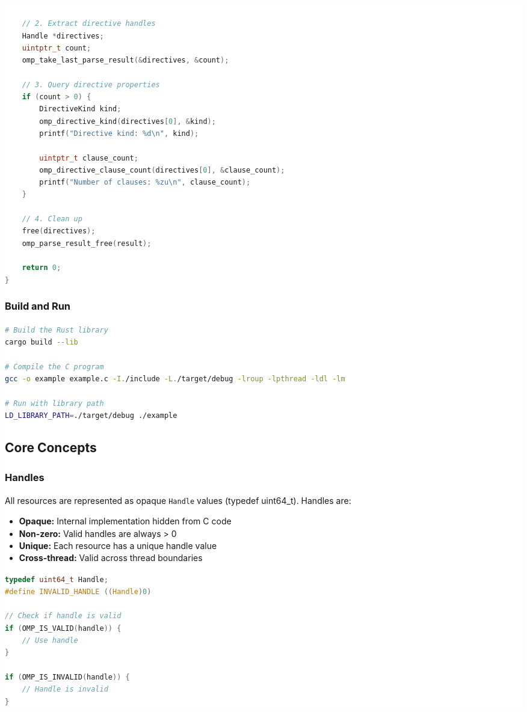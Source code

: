```c
    
    // 2. Extract directive handles
    Handle *directives;
    uintptr_t count;
    omp_take_last_parse_result(&directives, &count);
    
    // 3. Query directive properties
    if (count > 0) {
        DirectiveKind kind;
        omp_directive_kind(directives[0], &kind);
        printf("Directive kind: %d\n", kind);
        
        uintptr_t clause_count;
        omp_directive_clause_count(directives[0], &clause_count);
        printf("Number of clauses: %zu\n", clause_count);
    }
    
    // 4. Clean up
    free(directives);
    omp_parse_result_free(result);
    
    return 0;
}
```

### Build and Run

```bash
# Build the Rust library
cargo build --lib

# Compile the C program
gcc -o example example.c -I./include -L./target/debug -lroup -lpthread -ldl -lm

# Run with library path
LD_LIBRARY_PATH=./target/debug ./example
```

## Core Concepts

### Handles

All resources are represented as opaque `Handle` values (typedef uint64_t). Handles are:
- **Opaque:** Internal implementation hidden from C code
- **Non-zero:** Valid handles are always > 0
- **Unique:** Each resource has a unique handle value
- **Cross-thread:** Valid across thread boundaries

```c
typedef uint64_t Handle;
#define INVALID_HANDLE ((Handle)0)

// Check if handle is valid
if (OMP_IS_VALID(handle)) {
    // Use handle
}

if (OMP_IS_INVALID(handle)) {
    // Handle is invalid
}
```
